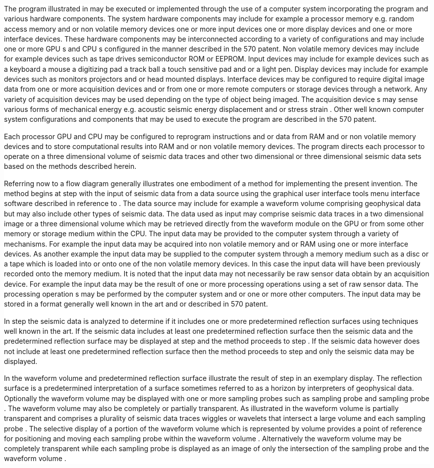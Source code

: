 The program illustrated in may be executed or implemented through the use of a computer system incorporating the program and various hardware components. The system hardware components may include for example a processor memory e.g. random access memory and or non volatile memory devices one or more input devices one or more display devices and one or more interface devices. These hardware components may be interconnected according to a variety of configurations and may include one or more GPU s and CPU s configured in the manner described in the 570 patent. Non volatile memory devices may include for example devices such as tape drives semiconductor ROM or EEPROM. Input devices may include for example devices such as a keyboard a mouse a digitizing pad a track ball a touch sensitive pad and or a light pen. Display devices may include for example devices such as monitors projectors and or head mounted displays. Interface devices may be configured to require digital image data from one or more acquisition devices and or from one or more remote computers or storage devices through a network. Any variety of acquisition devices may be used depending on the type of object being imaged. The acquisition device s may sense various forms of mechanical energy e.g. acoustic seismic energy displacement and or stress strain . Other well known computer system configurations and components that may be used to execute the program are described in the 570 patent.

Each processor GPU and CPU may be configured to reprogram instructions and or data from RAM and or non volatile memory devices and to store computational results into RAM and or non volatile memory devices. The program directs each processor to operate on a three dimensional volume of seismic data traces and other two dimensional or three dimensional seismic data sets based on the methods described herein.

Referring now to a flow diagram generally illustrates one embodiment of a method for implementing the present invention. The method begins at step with the input of seismic data from a data source using the graphical user interface tools menu interface software described in reference to . The data source may include for example a waveform volume comprising geophysical data but may also include other types of seismic data. The data used as input may comprise seismic data traces in a two dimensional image or a three dimensional volume which may be retrieved directly from the waveform module on the GPU or from some other memory or storage medium within the CPU. The input data may be provided to the computer system through a variety of mechanisms. For example the input data may be acquired into non volatile memory and or RAM using one or more interface devices. As another example the input data may be supplied to the computer system through a memory medium such as a disc or a tape which is loaded into or onto one of the non volatile memory devices. In this case the input data will have been previously recorded onto the memory medium. It is noted that the input data may not necessarily be raw sensor data obtain by an acquisition device. For example the input data may be the result of one or more processing operations using a set of raw sensor data. The processing operation s may be performed by the computer system and or one or more other computers. The input data may be stored in a format generally well known in the art and or described in 570 patent.

In step the seismic data is analyzed to determine if it includes one or more predetermined reflection surfaces using techniques well known in the art. If the seismic data includes at least one predetermined reflection surface then the seismic data and the predetermined reflection surface may be displayed at step and the method proceeds to step . If the seismic data however does not include at least one predetermined reflection surface then the method proceeds to step and only the seismic data may be displayed.

In the waveform volume and predetermined reflection surface illustrate the result of step in an exemplary display. The reflection surface is a predetermined interpretation of a surface sometimes referred to as a horizon by interpreters of geophysical data. Optionally the waveform volume may be displayed with one or more sampling probes such as sampling probe and sampling probe . The waveform volume may also be completely or partially transparent. As illustrated in the waveform volume is partially transparent and comprises a plurality of seismic data traces wiggles or wavelets that intersect a large volume and each sampling probe . The selective display of a portion of the waveform volume which is represented by volume provides a point of reference for positioning and moving each sampling probe within the waveform volume . Alternatively the waveform volume may be completely transparent while each sampling probe is displayed as an image of only the intersection of the sampling probe and the waveform volume .
